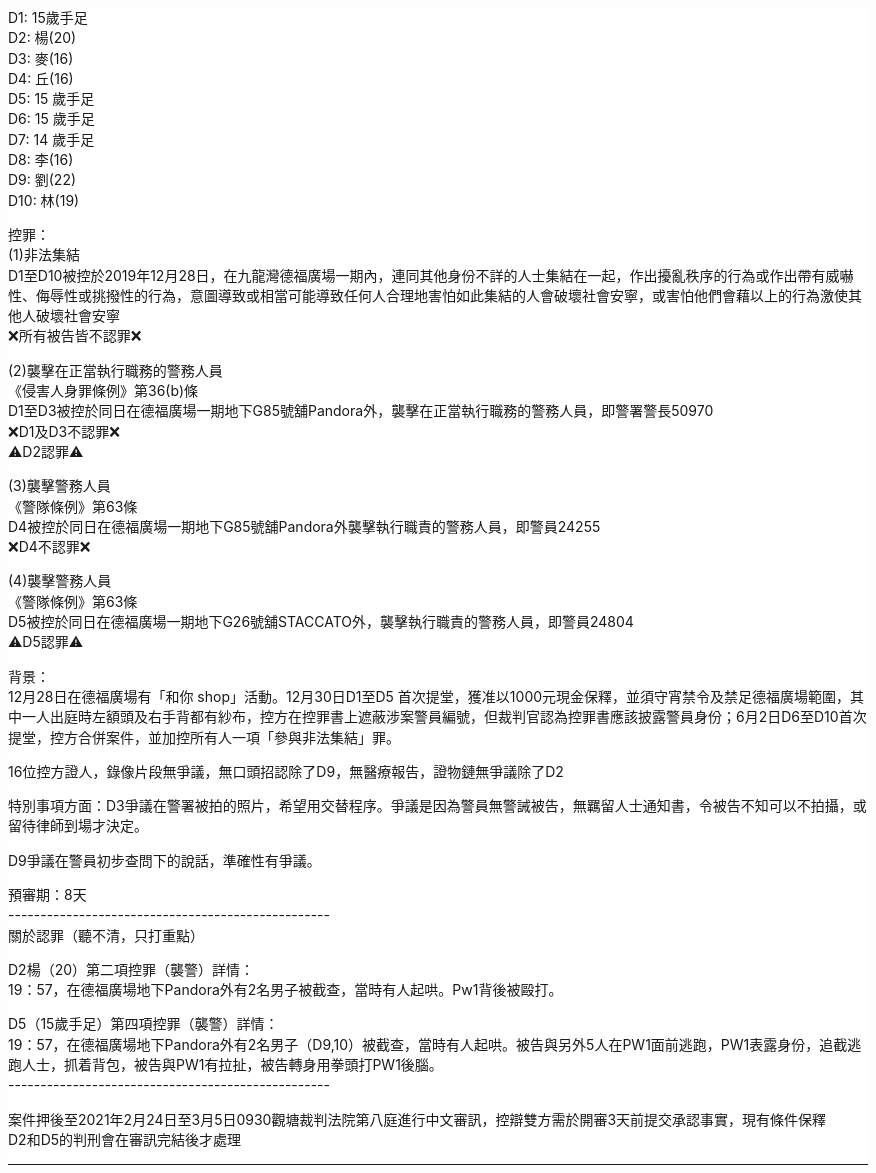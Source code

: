 D1: 15歲手足  
D2: 楊(20)  
D3: 麥(16)  
D4: 丘(16)  
D5: 15 歲手足  
D6: 15 歲手足  
D7: 14 歲手足  
D8: 李(16)  
D9: 劉(22)  
D10: 林(19)  
  
控罪：  
(1)非法集結  
D1至D10被控於2019年12月28日，在九龍灣德福廣場一期內，連同其他身份不詳的人士集結在一起，作出擾亂秩序的行為或作出帶有威嚇性、侮辱性或挑撥性的行為，意圖導致或相當可能導致任何人合理地害怕如此集結的人會破壞社會安寧，或害怕他們會藉以上的行為激使其他人破壞社會安寧  
❌所有被告皆不認罪❌  
  
(2)襲擊在正當執行職務的警務人員  
《侵害人身罪條例》第36(b)條  
D1至D3被控於同日在德福廣場一期地下G85號舖Pandora外，襲擊在正當執行職務的警務人員，即警署警長50970  
❌D1及D3不認罪❌  
⚠️D2認罪⚠️  
  
(3)襲擊警務人員  
《警隊條例》第63條  
D4被控於同日在德福廣場一期地下G85號舖Pandora外襲擊執行職責的警務人員，即警員24255  
❌D4不認罪❌  
  
(4)襲擊警務人員  
《警隊條例》第63條  
D5被控於同日在德福廣場一期地下G26號舖STACCATO外，襲擊執行職責的警務人員，即警員24804  
⚠️D5認罪⚠️  
  
背景：  
12月28日在德福廣場有「和你 shop」活動。12月30日D1至D5 首次提堂，獲准以1000元現金保釋，並須守宵禁令及禁足德福廣場範圍，其中一人出庭時左額頭及右手背都有紗布，控方在控罪書上遮蔽涉案警員編號，但裁判官認為控罪書應該披露警員身份；6月2日D6至D10首次提堂，控方合併案件，並加控所有人一項「參與非法集結」罪。  
  
16位控方證人，錄像片段無爭議，無口頭招認除了D9，無醫療報告，證物鏈無爭議除了D2  
  
特別事項方面：D3爭議在警署被拍的照片，希望用交替程序。爭議是因為警員無警誡被告，無羈留人士通知書，令被告不知可以不拍攝，或留待律師到場才決定。  
  
D9爭議在警員初步查問下的說話，準確性有爭議。  
  
預審期：8天  
\--------------------------------------------------  
關於認罪（聽不清，只打重點）  
  
D2楊（20）第二項控罪（襲警）詳情：  
19：57，在德福廣場地下Pandora外有2名男子被截查，當時有人起哄。Pw1背後被毆打。  
  
D5（15歲手足）第四項控罪（襲警）詳情：  
19：57，在德福廣場地下Pandora外有2名男子（D9,10）被截查，當時有人起哄。被告與另外5人在PW1面前逃跑，PW1表露身份，追截逃跑人士，抓着背包，被告與PW1有拉扯，被告轉身用拳頭打PW1後腦。  
\--------------------------------------------------  
  
案件押後至2021年2月24日至3月5日0930觀塘裁判法院第八庭進行中文審訊，控辯雙方需於開審3天前提交承認事實，現有條件保釋  
D2和D5的判刑會在審訊完結後才處理

---
